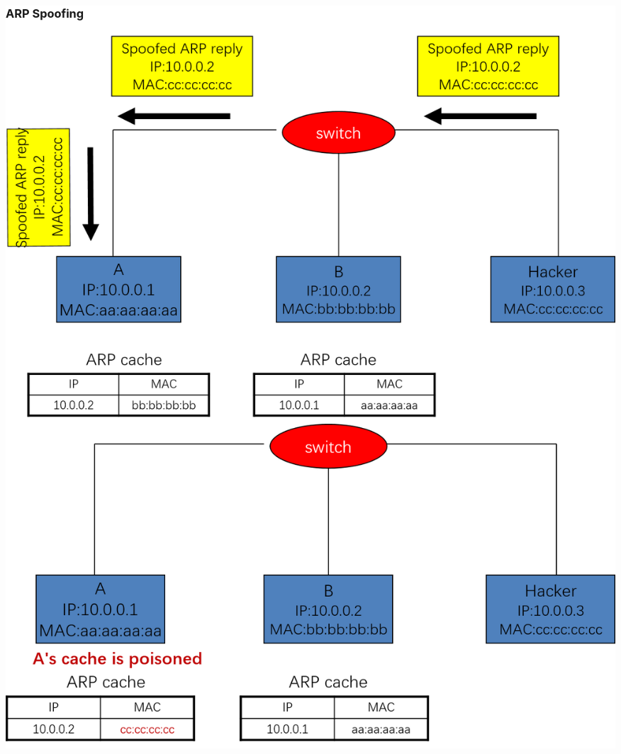### ARP Spoofing

![arp-spoofing1](./image/arp-spoofing1.png)
![arp-spoofing2](./image/arp-spoofing2.png)
